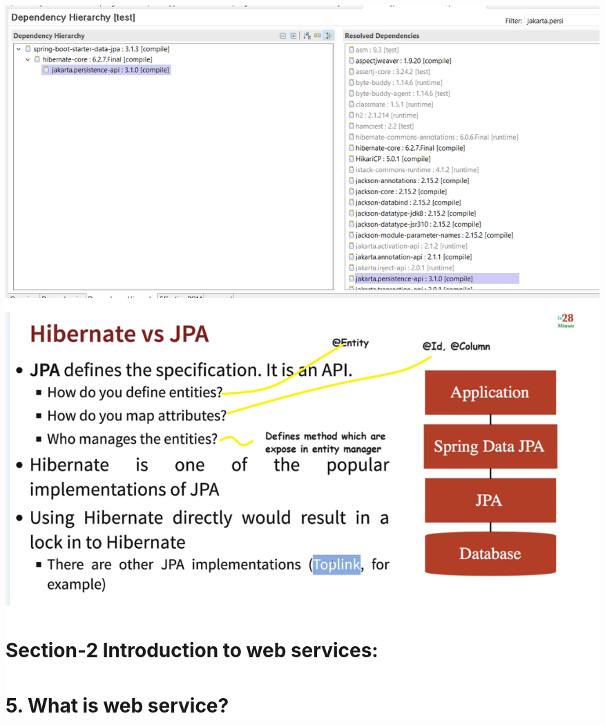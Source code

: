 ![Alt text](image-396.png)


![Alt text](image-397.png)






# Section-2 Introduction to web services:
# 5. What is web service?